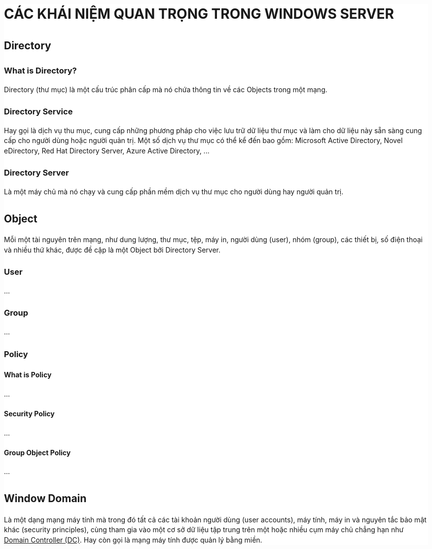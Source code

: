 # CÁC KHÁI NIỆM QUAN TRỌNG TRONG WINDOWS SERVER

## Directory

### What is Directory?

Directory (thư mục) là một cấu trúc phân cấp mà nó chứa thông tin về các Objects trong một mạng.

### Directory Service

Hay gọi là dịch vụ thu mục, cung cấp những phương pháp cho việc lưu trữ dữ liệu thư mục và làm cho dữ liệu này sẵn sàng cung cấp cho người dùng hoặc người quản trị. Một số dịch vụ thư mục có thể kể đến bao gồm: Microsoft Active Directory, Novel eDirectory, Red Hat Directory Server, Azure Active Directory, ...

### Directory Server

Là một máy chủ mà nó chạy và cung cấp phần mềm dịch vụ thư mục cho người dùng hay người quản trị.

## Object

Mỗi một tài nguyên trên mạng, như dung lượng, thư mục, tệp, máy in, người dùng (user), nhóm (group), các thiết bị, số điện thoại và nhiều thứ khác, được đề cập là một Object bởi Directory Server.

### User

...

### Group

...

### Policy

#### What is Policy

...

#### Security Policy

...

#### Group Object Policy

...

## Window Domain

Là một dạng mạng máy tính mà trong đó tất cả các tài khoản người dùng (user accounts), máy tính, máy in và nguyên tắc bảo mật khác (security principles), cùng tham gia vào một cơ sở dữ liệu tập trung trên một hoặc nhiều cụm máy chủ chẳng hạn như [Domain Controller (DC)](./index.md#active-directory-service-hay-ad-role). Hay còn gọi là mạng máy tính được quản lý bằng miền.
